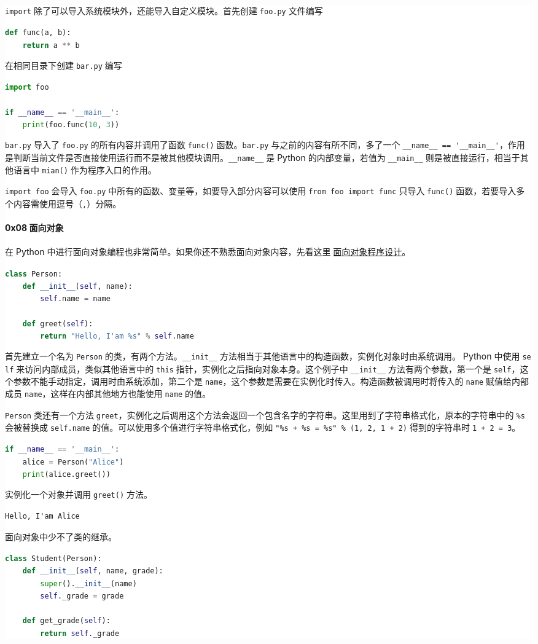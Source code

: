 `import` 除了可以导入系统模块外，还能导入自定义模块。首先创建 `foo.py` 文件编写

```python
def func(a, b):
    return a ** b
```

在相同目录下创建 `bar.py` 编写

```python
import foo

if __name__ == '__main__':
    print(foo.func(10, 3))
```

`bar.py` 导入了 `foo.py` 的所有内容并调用了函数 `func()` 函数。`bar.py` 与之前的内容有所不同，多了一个  `__name__ == '__main__'`，作用是判断当前文件是否直接使用运行而不是被其他模块调用。`__name__` 是 Python 的内部变量，若值为 `__main__` 则是被直接运行，相当于其他语言中 `mian()` 作为程序入口的作用。

`import foo` 会导入 `foo.py` 中所有的函数、变量等，如要导入部分内容可以使用 `from foo import func` 只导入 `func()` 函数，若要导入多个内容需使用逗号（`,`）分隔。

#### 0x08 面向对象

在 Python 中进行面向对象编程也非常简单。如果你还不熟悉面向对象内容，先看这里 [面向对象程序设计](https://zh.wikipedia.org/wiki/%E9%9D%A2%E5%90%91%E5%AF%B9%E8%B1%A1%E7%A8%8B%E5%BA%8F%E8%AE%BE%E8%AE%A1)。

```python
class Person:
    def __init__(self, name):
        self.name = name

    def greet(self):
        return "Hello, I'am %s" % self.name
```

首先建立一个名为 `Person` 的类，有两个方法。`__init__` 方法相当于其他语言中的构造函数，实例化对象时由系统调用。 Python 中使用 `self` 来访问内部成员，类似其他语言中的 `this` 指针，实例化之后指向对象本身。这个例子中 `__init__` 方法有两个参数，第一个是 `self`，这个参数不能手动指定，调用时由系统添加，第二个是 `name`，这个参数是需要在实例化时传入。构造函数被调用时将传入的 `name` 赋值给内部成员 `name`，这样在内部其他地方也能使用 `name` 的值。

`Person` 类还有一个方法 `greet`，实例化之后调用这个方法会返回一个包含名字的字符串。这里用到了字符串格式化，原本的字符串中的 `%s` 会被替换成 `self.name` 的值。可以使用多个值进行字符串格式化，例如 `"%s + %s = %s" % (1, 2, 1 + 2)` 得到的字符串时 `1 + 2 = 3`。

```python
if __name__ == '__main__':
    alice = Person("Alice")
    print(alice.greet())
```

实例化一个对象并调用 `greet()` 方法。

```txt
Hello, I'am Alice
```

面向对象中少不了类的继承。

```python
class Student(Person):
    def __init__(self, name, grade):
        super().__init__(name)
        self._grade = grade

    def get_grade(self):
        return self._grade
```
